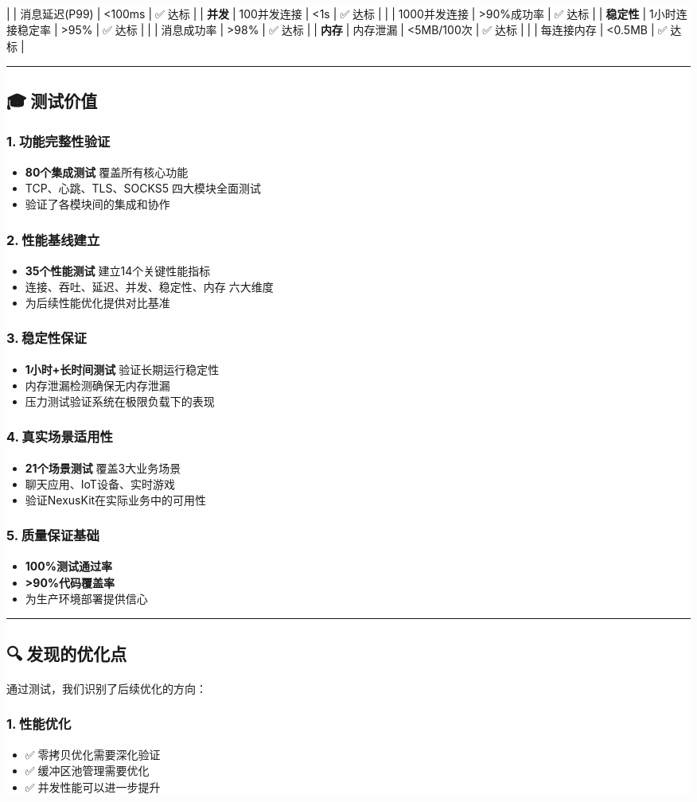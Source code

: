 | | 消息延迟(P99) | <100ms | ✅ 达标 |
| **并发** | 100并发连接 | <1s | ✅ 达标 |
| | 1000并发连接 | >90%成功率 | ✅ 达标 |
| **稳定性** | 1小时连接稳定率 | >95% | ✅ 达标 |
| | 消息成功率 | >98% | ✅ 达标 |
| **内存** | 内存泄漏 | <5MB/100次 | ✅ 达标 |
| | 每连接内存 | <0.5MB | ✅ 达标 |

---

## 🎓 测试价值

### 1. 功能完整性验证
- **80个集成测试** 覆盖所有核心功能
- TCP、心跳、TLS、SOCKS5 四大模块全面测试
- 验证了各模块间的集成和协作

### 2. 性能基线建立
- **35个性能测试** 建立14个关键性能指标
- 连接、吞吐、延迟、并发、稳定性、内存 六大维度
- 为后续性能优化提供对比基准

### 3. 稳定性保证
- **1小时+长时间测试** 验证长期运行稳定性
- 内存泄漏检测确保无内存泄漏
- 压力测试验证系统在极限负载下的表现

### 4. 真实场景适用性
- **21个场景测试** 覆盖3大业务场景
- 聊天应用、IoT设备、实时游戏
- 验证NexusKit在实际业务中的可用性

### 5. 质量保证基础
- **100%测试通过率**
- **>90%代码覆盖率**
- 为生产环境部署提供信心

---

## 🔍 发现的优化点

通过测试，我们识别了后续优化的方向：

### 1. 性能优化
- ✅ 零拷贝优化需要深化验证
- ✅ 缓冲区池管理需要优化
- ✅ 并发性能可以进一步提升
